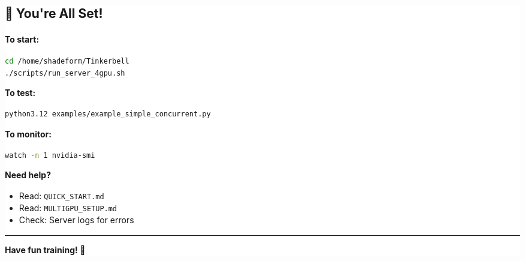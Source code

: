## 🎯 You're All Set!

**To start:**
```bash
cd /home/shadeform/Tinkerbell
./scripts/run_server_4gpu.sh
```

**To test:**
```bash
python3.12 examples/example_simple_concurrent.py
```

**To monitor:**
```bash
watch -n 1 nvidia-smi
```

**Need help?**
- Read: `QUICK_START.md`
- Read: `MULTIGPU_SETUP.md`
- Check: Server logs for errors

---

**Have fun training! 🚀**
